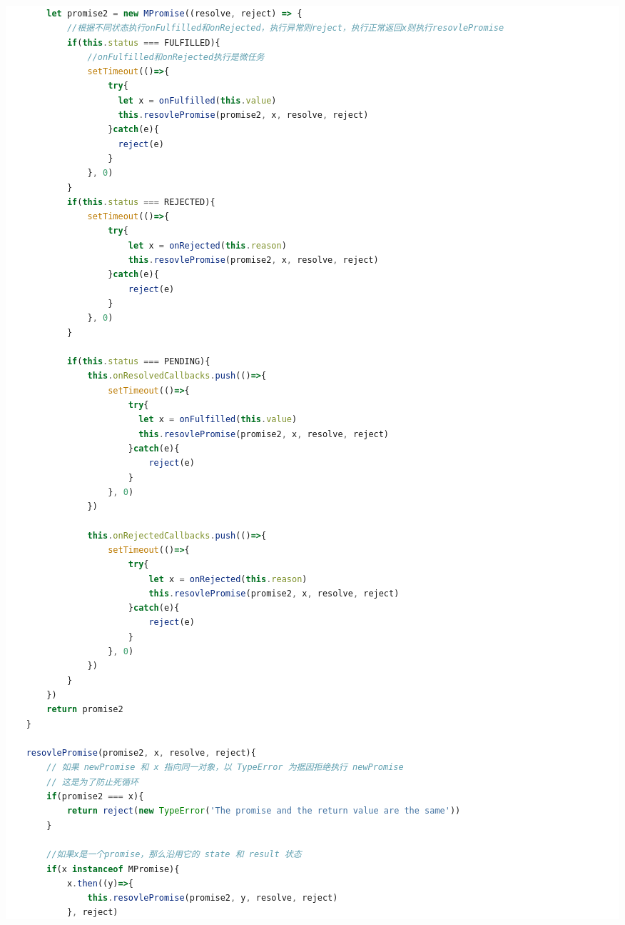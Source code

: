 ```js
        let promise2 = new MPromise((resolve, reject) => {
            //根据不同状态执行onFulfilled和onRejected，执行异常则reject，执行正常返回x则执行resovlePromise
            if(this.status === FULFILLED){
                //onFulfilled和onRejected执行是微任务
                setTimeout(()=>{
                    try{
                      let x = onFulfilled(this.value)
                      this.resovlePromise(promise2, x, resolve, reject)
                    }catch(e){
                      reject(e)
                    }
                }, 0)
            }
            if(this.status === REJECTED){
                setTimeout(()=>{
                    try{
                        let x = onRejected(this.reason)
                        this.resovlePromise(promise2, x, resolve, reject)
                    }catch(e){
                        reject(e)
                    }
                }, 0)
            }

            if(this.status === PENDING){
                this.onResolvedCallbacks.push(()=>{
                    setTimeout(()=>{
                        try{
                          let x = onFulfilled(this.value)
                          this.resovlePromise(promise2, x, resolve, reject)
                        }catch(e){
                            reject(e)
                        }
                    }, 0)
                })

                this.onRejectedCallbacks.push(()=>{
                    setTimeout(()=>{
                        try{
                            let x = onRejected(this.reason)
                            this.resovlePromise(promise2, x, resolve, reject)
                        }catch(e){
                            reject(e)
                        }
                    }, 0)
                })
            }
        }) 
        return promise2
    }

    resovlePromise(promise2, x, resolve, reject){
        // 如果 newPromise 和 x 指向同一对象，以 TypeError 为据因拒绝执行 newPromise
        // 这是为了防止死循环
        if(promise2 === x){
            return reject(new TypeError('The promise and the return value are the same'))
        }

        //如果x是一个promise，那么沿用它的 state 和 result 状态
        if(x instanceof MPromise){
            x.then((y)=>{
                this.resovlePromise(promise2, y, resolve, reject)
            }, reject)
```